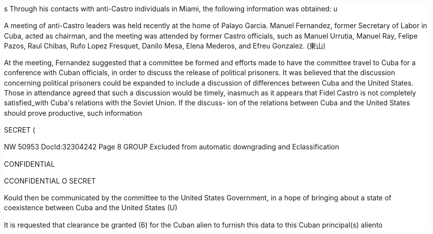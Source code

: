s
Through his contacts with anti-Castro
individuals in Miami, the following information was
obtained:
u

A meeting of anti-Castro leaders was held
recently at the home of Palayo Garcia. Manuel
Fernandez, former Secretary of Labor in Cuba,
acted as chairman, and the meeting was attended
by former Castro officials, such as Manuel Urrutia,
Manuel Ray, Felipe Pazos, Raul Chibas, Rufo Lopez
Fresquet, Danilo Mesa, Elena Mederos, and Efreu
Gonzalez.
(東山)

At the meeting, Fernandez suggested that
a committee be formed and efforts made to have
the committee travel to Cuba for a conference
with Cuban officials, in order to discuss the
release of political prisoners. It was believed
that the discussion concerning political prisoners
could be expanded to include a discussion of
differences between Cuba and the United States.
Those in attendance agreed that such a discussion
would be timely, inasmuch as it appears that Fidel
Castro is not completely satisfied_with Cuba's
relations with the Soviet Union. If the discuss-
ion of the relations between Cuba and the United
States should prove productive, such information

SECRET
(

NW 50953 DocId:32304242 Page 8
GROUP
Excluded from automatic
downgrading and
Eclassification

CONFIDENTIAL

CCONFIDENTIAL O
SECRET

Kould then be communicated by the committee to
the United States Government, in a hope of
bringing about a state of coexistence between
Cuba and the United States (U)

It is requested that clearance be granted (6)
for the Cuban alien to furnish this data to this Cuban
principal(s)
aliento
